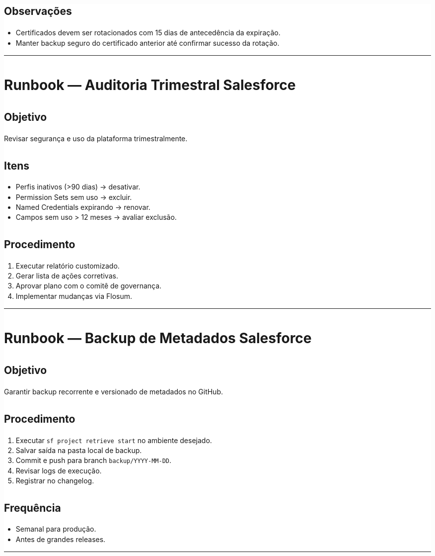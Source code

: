 ## Observações
- Certificados devem ser rotacionados com 15 dias de antecedência da expiração.
- Manter backup seguro do certificado anterior até confirmar sucesso da rotação.

---


# Runbook — Auditoria Trimestral Salesforce

## Objetivo
Revisar segurança e uso da plataforma trimestralmente.

## Itens
- Perfis inativos (>90 dias) → desativar.
- Permission Sets sem uso → excluir.
- Named Credentials expirando → renovar.
- Campos sem uso > 12 meses → avaliar exclusão.

## Procedimento
1. Executar relatório customizado.
2. Gerar lista de ações corretivas.
3. Aprovar plano com o comitê de governança.
4. Implementar mudanças via Flosum.


--- 


# Runbook — Backup de Metadados Salesforce

## Objetivo
Garantir backup recorrente e versionado de metadados no GitHub.

## Procedimento
1. Executar `sf project retrieve start` no ambiente desejado.
2. Salvar saída na pasta local de backup.
3. Commit e push para branch `backup/YYYY-MM-DD`.
4. Revisar logs de execução.
5. Registrar no changelog.

## Frequência
- Semanal para produção.
- Antes de grandes releases.



---
